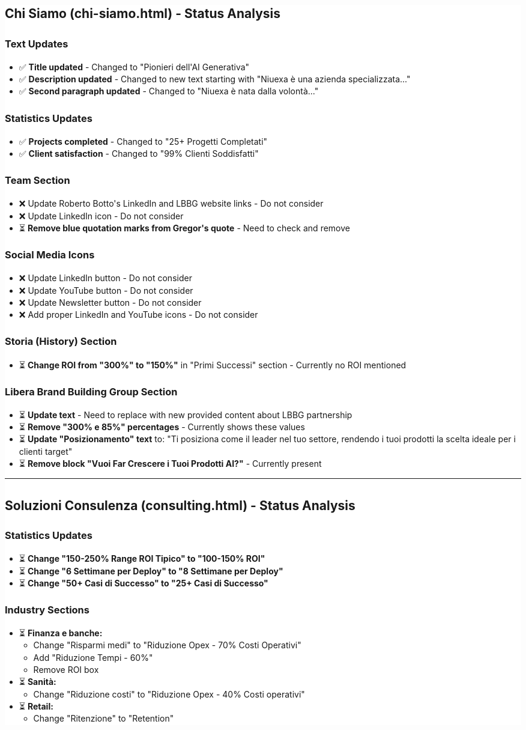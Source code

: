 ## Chi Siamo (chi-siamo.html) - Status Analysis

### Text Updates
- ✅ **Title updated** - Changed to "Pionieri dell'AI Generativa"
- ✅ **Description updated** - Changed to new text starting with "Niuexa è una azienda specializzata..."
- ✅ **Second paragraph updated** - Changed to "Niuexa è nata dalla volontà..."

### Statistics Updates
- ✅ **Projects completed** - Changed to "25+ Progetti Completati"
- ✅ **Client satisfaction** - Changed to "99% Clienti Soddisfatti"

### Team Section
- ❌ Update Roberto Botto's LinkedIn and LBBG website links - Do not consider
- ❌ Update LinkedIn icon - Do not consider
- ⏳ **Remove blue quotation marks from Gregor's quote** - Need to check and remove

### Social Media Icons
- ❌ Update LinkedIn button - Do not consider
- ❌ Update YouTube button - Do not consider  
- ❌ Update Newsletter button - Do not consider
- ❌ Add proper LinkedIn and YouTube icons - Do not consider

### Storia (History) Section
- ⏳ **Change ROI from "300%" to "150%"** in "Primi Successi" section - Currently no ROI mentioned

### Libera Brand Building Group Section
- ⏳ **Update text** - Need to replace with new provided content about LBBG partnership
- ⏳ **Remove "300% e 85%" percentages** - Currently shows these values
- ⏳ **Update "Posizionamento" text** to: "Ti posiziona come il leader nel tuo settore, rendendo i tuoi prodotti la scelta ideale per i clienti target"
- ⏳ **Remove block "Vuoi Far Crescere i Tuoi Prodotti AI?"** - Currently present

---

## Soluzioni Consulenza (consulting.html) - Status Analysis

### Statistics Updates
- ⏳ **Change "150-250% Range ROI Tipico" to "100-150% ROI"**
- ⏳ **Change "6 Settimane per Deploy" to "8 Settimane per Deploy"**
- ⏳ **Change "50+ Casi di Successo" to "25+ Casi di Successo"**

### Industry Sections
- ⏳ **Finanza e banche:**
  - Change "Risparmi medi" to "Riduzione Opex - 70% Costi Operativi"
  - Add "Riduzione Tempi - 60%"
  - Remove ROI box
- ⏳ **Sanità:**
  - Change "Riduzione costi" to "Riduzione Opex - 40% Costi operativi"
- ⏳ **Retail:**
  - Change "Ritenzione" to "Retention"

